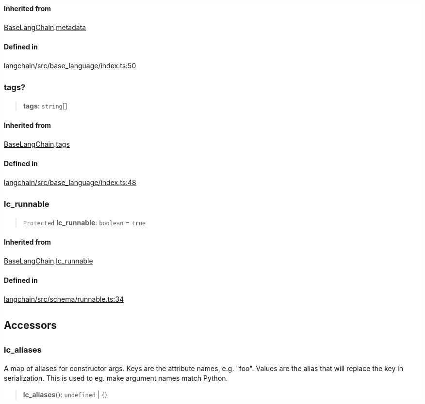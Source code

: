 #### Inherited from[](#inherited-from-4 "Direct link to Inherited from")

[BaseLangChain](/docs/api/base_language/classes/BaseLangChain).[metadata](/docs/api/base_language/classes/BaseLangChain#metadata)

#### Defined in[](#defined-in-9 "Direct link to Defined in")

[langchain/src/base\_language/index.ts:50](https://github.com/hwchase17/langchainjs/blob/1c1274d/langchain/src/base_language/index.ts#L50)

### tags?[](#tags "Direct link to tags?")

> **tags**: `string`\[\]

#### Inherited from[](#inherited-from-5 "Direct link to Inherited from")

[BaseLangChain](/docs/api/base_language/classes/BaseLangChain).[tags](/docs/api/base_language/classes/BaseLangChain#tags)

#### Defined in[](#defined-in-10 "Direct link to Defined in")

[langchain/src/base\_language/index.ts:48](https://github.com/hwchase17/langchainjs/blob/1c1274d/langchain/src/base_language/index.ts#L48)

### lc\_runnable[](#lc_runnable "Direct link to lc_runnable")

> `Protected` **lc\_runnable**: `boolean` = `true`

#### Inherited from[](#inherited-from-6 "Direct link to Inherited from")

[BaseLangChain](/docs/api/base_language/classes/BaseLangChain).[lc\_runnable](/docs/api/base_language/classes/BaseLangChain#lc_runnable)

#### Defined in[](#defined-in-11 "Direct link to Defined in")

[langchain/src/schema/runnable.ts:34](https://github.com/hwchase17/langchainjs/blob/1c1274d/langchain/src/schema/runnable.ts#L34)

Accessors[](#accessors "Direct link to Accessors")
---------------------------------------------------

### lc\_aliases[](#lc_aliases "Direct link to lc_aliases")

A map of aliases for constructor args. Keys are the attribute names, e.g. "foo". Values are the alias that will replace the key in serialization. This is used to eg. make argument names match Python.

> **lc\_aliases**(): `undefined` | {}
